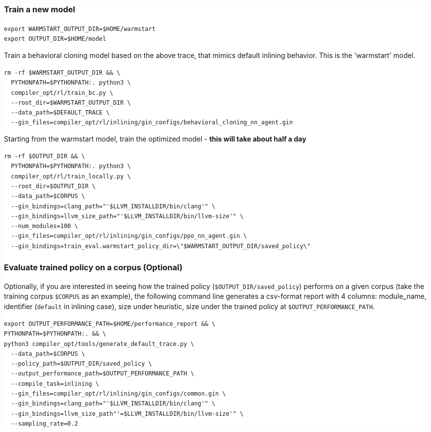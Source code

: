 ### Train a new model

```shell
export WARMSTART_OUTPUT_DIR=$HOME/warmstart
export OUTPUT_DIR=$HOME/model
```

Train a behavioral cloning model based on the above trace, that mimics default inlining behavior. This is the 'warmstart' model.

```shell
rm -rf $WARMSTART_OUTPUT_DIR && \
  PYTHONPATH=$PYTHONPATH:. python3 \
  compiler_opt/rl/train_bc.py \
  --root_dir=$WARMSTART_OUTPUT_DIR \
  --data_path=$DEFAULT_TRACE \
  --gin_files=compiler_opt/rl/inlining/gin_configs/behavioral_cloning_nn_agent.gin
```

Starting from the warmstart model, train the optimized model - **this will take
about half a day**

```shell
rm -rf $OUTPUT_DIR && \
  PYTHONPATH=$PYTHONPATH:. python3 \
  compiler_opt/rl/train_locally.py \
  --root_dir=$OUTPUT_DIR \
  --data_path=$CORPUS \
  --gin_bindings=clang_path="'$LLVM_INSTALLDIR/bin/clang'" \
  --gin_bindings=llvm_size_path="'$LLVM_INSTALLDIR/bin/llvm-size'" \
  --num_modules=100 \
  --gin_files=compiler_opt/rl/inlining/gin_configs/ppo_nn_agent.gin \
  --gin_bindings=train_eval.warmstart_policy_dir=\"$WARMSTART_OUTPUT_DIR/saved_policy\"
```

### Evaluate trained policy on a corpus (Optional)

Optionally, if you are interested in seeing how the trained policy (`$OUTPUT_DIR/saved_policy`)
performs on a given corpus (take the training corpus `$CORPUS` as an example),
the following command line generates a csv-format report with 4 columns:
module_name, identifier (`default` in inlining case), size under heuristic,
size under the trained policy at `$OUTPUT_PERFORMANCE_PATH`.

```shell
export OUTPUT_PERFORMANCE_PATH=$HOME/performance_report && \
PYTHONPATH=$PYTHONPATH:. && \
python3 compiler_opt/tools/generate_default_trace.py \
  --data_path=$CORPUS \
  --policy_path=$OUTPUT_DIR/saved_policy \
  --output_performance_path=$OUTPUT_PERFORMANCE_PATH \
  --compile_task=inlining \
  --gin_files=compiler_opt/rl/inlining/gin_configs/common.gin \
  --gin_bindings=clang_path="'$LLVM_INSTALLDIR/bin/clang'" \
  --gin_bindings=llvm_size_path"'=$LLVM_INSTALLDIR/bin/llvm-size'" \
  --sampling_rate=0.2
```
